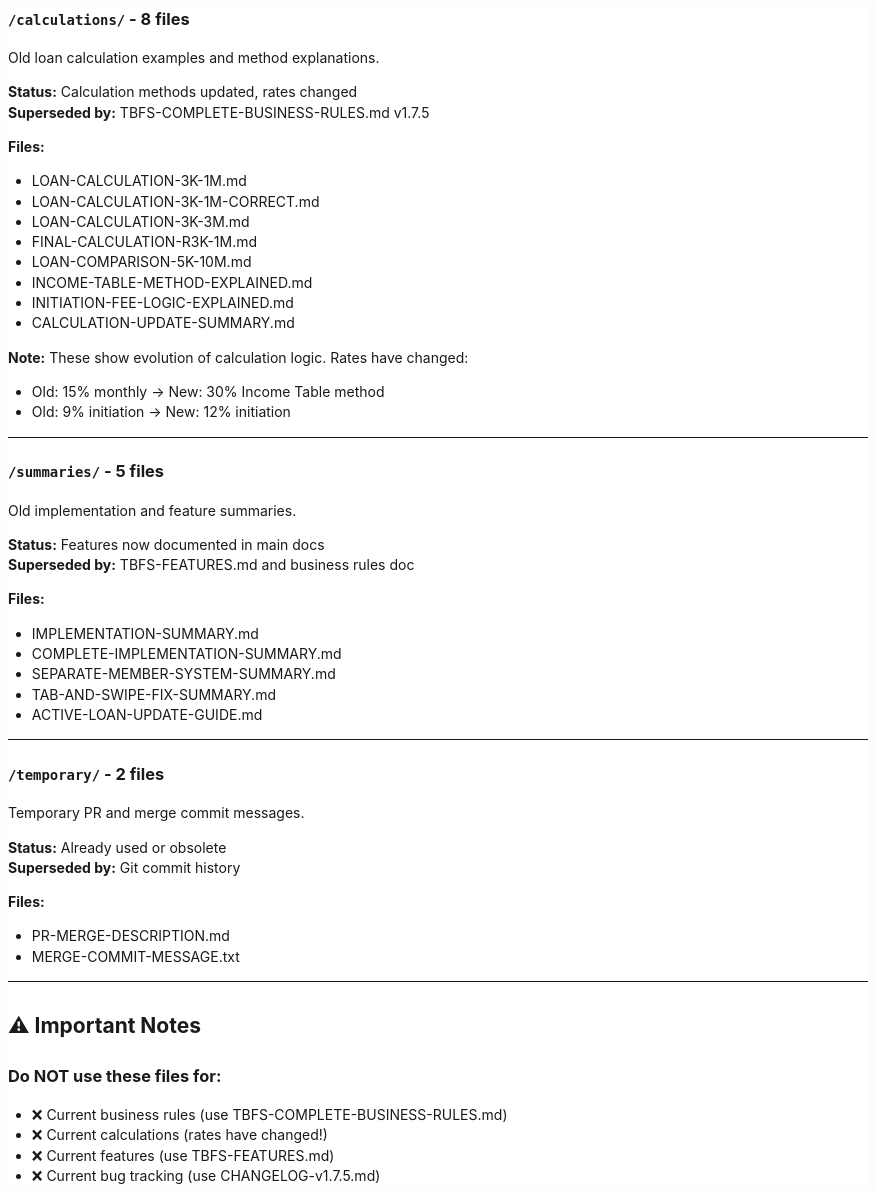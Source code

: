 
### `/calculations/` - 8 files
Old loan calculation examples and method explanations.

**Status:** Calculation methods updated, rates changed  
**Superseded by:** TBFS-COMPLETE-BUSINESS-RULES.md v1.7.5

**Files:**
- LOAN-CALCULATION-3K-1M.md
- LOAN-CALCULATION-3K-1M-CORRECT.md
- LOAN-CALCULATION-3K-3M.md
- FINAL-CALCULATION-R3K-1M.md
- LOAN-COMPARISON-5K-10M.md
- INCOME-TABLE-METHOD-EXPLAINED.md
- INITIATION-FEE-LOGIC-EXPLAINED.md
- CALCULATION-UPDATE-SUMMARY.md

**Note:** These show evolution of calculation logic. Rates have changed:
- Old: 15% monthly → New: 30% Income Table method
- Old: 9% initiation → New: 12% initiation

---

### `/summaries/` - 5 files
Old implementation and feature summaries.

**Status:** Features now documented in main docs  
**Superseded by:** TBFS-FEATURES.md and business rules doc

**Files:**
- IMPLEMENTATION-SUMMARY.md
- COMPLETE-IMPLEMENTATION-SUMMARY.md
- SEPARATE-MEMBER-SYSTEM-SUMMARY.md
- TAB-AND-SWIPE-FIX-SUMMARY.md
- ACTIVE-LOAN-UPDATE-GUIDE.md

---

### `/temporary/` - 2 files
Temporary PR and merge commit messages.

**Status:** Already used or obsolete  
**Superseded by:** Git commit history

**Files:**
- PR-MERGE-DESCRIPTION.md
- MERGE-COMMIT-MESSAGE.txt

---

## ⚠️ Important Notes

### Do NOT use these files for:
- ❌ Current business rules (use TBFS-COMPLETE-BUSINESS-RULES.md)
- ❌ Current calculations (rates have changed!)
- ❌ Current features (use TBFS-FEATURES.md)
- ❌ Current bug tracking (use CHANGELOG-v1.7.5.md)
